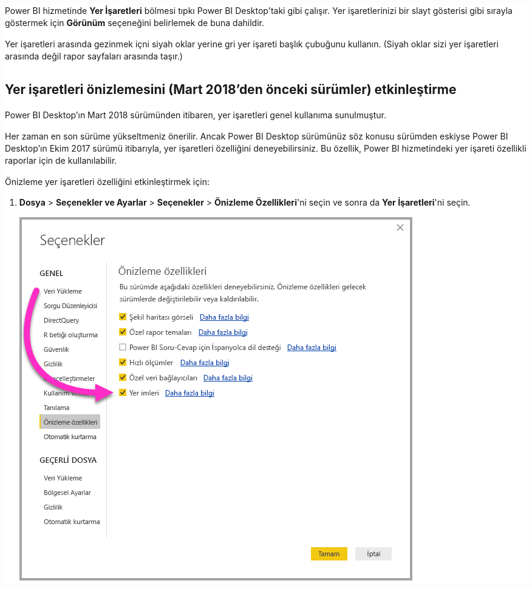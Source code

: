 Power BI hizmetinde **Yer İşaretleri** bölmesi tıpkı Power BI Desktop'taki gibi çalışır. Yer işaretlerinizi bir slayt gösterisi gibi sırayla göstermek için **Görünüm** seçeneğini belirlemek de buna dahildir.

Yer işaretleri arasında gezinmek içni siyah oklar yerine gri yer işareti başlık çubuğunu kullanın. (Siyah oklar sizi yer işaretleri arasında değil rapor sayfaları arasında taşır.)

## <a name="enable-the-bookmarks-preview-versions-prior-to-march-2018"></a>Yer işaretleri önizlemesini (Mart 2018’den önceki sürümler) etkinleştirme
Power BI Desktop’ın Mart 2018 sürümünden itibaren, yer işaretleri genel kullanıma sunulmuştur. 

Her zaman en son sürüme yükseltmeniz önerilir. Ancak Power BI Desktop sürümünüz söz konusu sürümden eskiyse Power BI Desktop’ın Ekim 2017 sürümü itibarıyla, yer işaretleri özelliğini deneyebilirsiniz. Bu özellik, Power BI hizmetindeki yer işareti özellikli raporlar için de kullanılabilir. 

Önizleme yer işaretleri özelliğini etkinleştirmek için: 

1. **Dosya** > **Seçenekler ve Ayarlar** > **Seçenekler** > **Önizleme Özellikleri**'ni seçin ve sonra da **Yer İşaretleri**'ni seçin. 

   ![Seçenekler penceresinde yer işaretlerini etkinleştirme](media/desktop-bookmarks/bookmarks_02.png)
